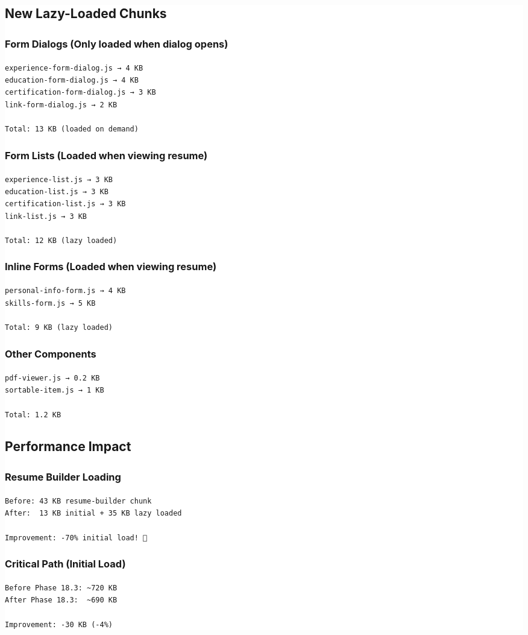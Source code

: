 ## New Lazy-Loaded Chunks

### Form Dialogs (Only loaded when dialog opens)
```
experience-form-dialog.js → 4 KB
education-form-dialog.js → 4 KB
certification-form-dialog.js → 3 KB
link-form-dialog.js → 2 KB

Total: 13 KB (loaded on demand)
```

### Form Lists (Loaded when viewing resume)
```
experience-list.js → 3 KB
education-list.js → 3 KB
certification-list.js → 3 KB
link-list.js → 3 KB

Total: 12 KB (lazy loaded)
```

### Inline Forms (Loaded when viewing resume)
```
personal-info-form.js → 4 KB
skills-form.js → 5 KB

Total: 9 KB (lazy loaded)
```

### Other Components
```
pdf-viewer.js → 0.2 KB
sortable-item.js → 1 KB

Total: 1.2 KB
```

## Performance Impact

### Resume Builder Loading
```
Before: 43 KB resume-builder chunk
After:  13 KB initial + 35 KB lazy loaded

Improvement: -70% initial load! 🚀
```

### Critical Path (Initial Load)
```
Before Phase 18.3: ~720 KB
After Phase 18.3:  ~690 KB

Improvement: -30 KB (-4%)
```
